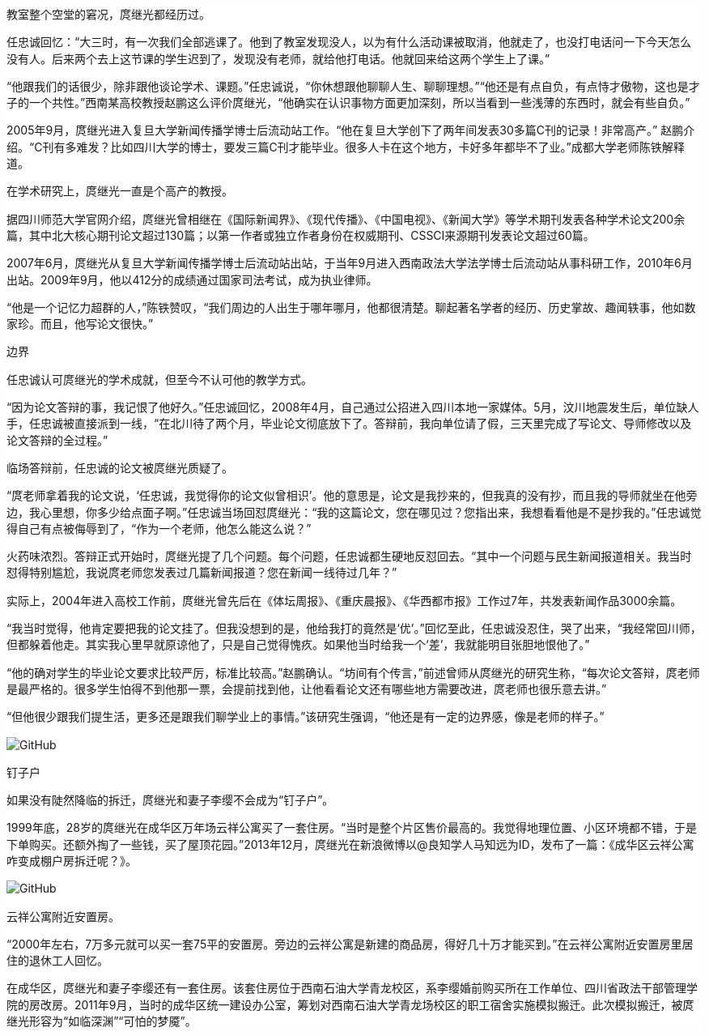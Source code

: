 教室整个空堂的窘况，庹继光都经历过。

任忠诚回忆：“大三时，有一次我们全部逃课了。他到了教室发现没人，以为有什么活动课被取消，他就走了，也没打电话问一下今天怎么没有人。后来两个去上这节课的学生迟到了，发现没有老师，就给他打电话。他就回来给这两个学生上了课。”

“他跟我们的话很少，除非跟他谈论学术、课题。”任忠诚说，“你休想跟他聊聊人生、聊聊理想。”“他还是有点自负，有点恃才傲物，这也是才子的一个共性。”西南某高校教授赵鹏这么评价庹继光，“他确实在认识事物方面更加深刻，所以当看到一些浅薄的东西时，就会有些自负。”

2005年9月，庹继光进入复旦大学新闻传播学博士后流动站工作。“他在复旦大学创下了两年间发表30多篇C刊的记录！非常高产。” 赵鹏介绍。“C刊有多难发？比如四川大学的博士，要发三篇C刊才能毕业。很多人卡在这个地方，卡好多年都毕不了业。”成都大学老师陈铁解释道。

在学术研究上，庹继光一直是个高产的教授。

据四川师范大学官网介绍，庹继光曾相继在《国际新闻界》、《现代传播》、《中国电视》、《新闻大学》等学术期刊发表各种学术论文200余篇，其中北大核心期刊论文超过130篇；以第一作者或独立作者身份在权威期刊、CSSCI来源期刊发表论文超过60篇。

2007年6月，庹继光从复旦大学新闻传播学博士后流动站出站，于当年9月进入西南政法大学法学博士后流动站从事科研工作，2010年6月出站。2009年9月，他以412分的成绩通过国家司法考试，成为执业律师。

“他是一个记忆力超群的人，”陈铁赞叹，“我们周边的人出生于哪年哪月，他都很清楚。聊起著名学者的经历、历史掌故、趣闻轶事，他如数家珍。而且，他写论文很快。”

边界

任忠诚认可庹继光的学术成就，但至今不认可他的教学方式。

“因为论文答辩的事，我记恨了他好久。”任忠诚回忆，2008年4月，自己通过公招进入四川本地一家媒体。5月，汶川地震发生后，单位缺人手，任忠诚被直接派到一线，“在北川待了两个月，毕业论文彻底放下了。答辩前，我向单位请了假，三天里完成了写论文、导师修改以及论文答辩的全过程。”

临场答辩前，任忠诚的论文被庹继光质疑了。

“庹老师拿着我的论文说，‘任忠诚，我觉得你的论文似曾相识’。他的意思是，论文是我抄来的，但我真的没有抄，而且我的导师就坐在他旁边，我心里想，你多少给点面子啊。”任忠诚当场回怼庹继光：“我的这篇论文，您在哪见过？您指出来，我想看看他是不是抄我的。”任忠诚觉得自己有点被侮辱到了，“作为一个老师，他怎么能这么说？”

火药味浓烈。答辩正式开始时，庹继光提了几个问题。每个问题，任忠诚都生硬地反怼回去。“其中一个问题与民生新闻报道相关。我当时怼得特别尴尬，我说庹老师您发表过几篇新闻报道？您在新闻一线待过几年？”

实际上，2004年进入高校工作前，庹继光曾先后在《体坛周报》、《重庆晨报》、《华西都市报》工作过7年，共发表新闻作品3000余篇。

“我当时觉得，他肯定要把我的论文挂了。但我没想到的是，他给我打的竟然是‘优’。”回忆至此，任忠诚没忍住，哭了出来，“我经常回川师，但都躲着他走。其实我心里早就原谅他了，只是自己觉得愧疚。如果他当时给我一个‘差’，我就能明目张胆地恨他了。”

“他的确对学生的毕业论文要求比较严厉，标准比较高。”赵鹏确认。“坊间有个传言，”前述曾师从庹继光的研究生称，“每次论文答辩，庹老师是最严格的。很多学生怕得不到他那一票，会提前找到他，让他看看论文还有哪些地方需要改进，庹老师也很乐意去讲。”

“但他很少跟我们提生活，更多还是跟我们聊学业上的事情。”该研究生强调，“他还是有一定的边界感，像是老师的样子。”

![GitHub](https://chinadigitaltimes.net/chinese/files/2021/02/post-662251-6017f051e5696.png)

钉子户

如果没有陡然降临的拆迁，庹继光和妻子李缨不会成为“钉子户”。

1999年底，28岁的庹继光在成华区万年场云祥公寓买了一套住房。“当时是整个片区售价最高的。我觉得地理位置、小区环境都不错，于是下单购买。还额外掏了一些钱，买了屋顶花园。”2013年12月，庹继光在新浪微博以@良知学人马知远为ID，发布了一篇：《成华区云祥公寓咋变成棚户房拆迁呢？》。

![GitHub](https://chinadigitaltimes.net/chinese/files/2021/02/post-662251-6017f0561458d.png)

云祥公寓附近安置房。

“2000年左右，7万多元就可以买一套75平的安置房。旁边的云祥公寓是新建的商品房，得好几十万才能买到。”在云祥公寓附近安置房里居住的退休工人回忆。

在成华区，庹继光和妻子李缨还有一套住房。该套住房位于西南石油大学青龙校区，系李缨婚前购买所在工作单位、四川省政法干部管理学院的房改房。2011年9月，当时的成华区统一建设办公室，筹划对西南石油大学青龙场校区的职工宿舍实施模拟搬迁。此次模拟搬迁，被庹继光形容为“如临深渊”“可怕的梦魇”。
